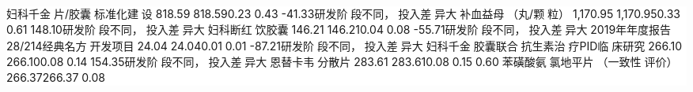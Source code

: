 妇科千金
片/胶囊
标准化建
设
818.59
818.590.23
0.43
-41.33研发阶
段不同，
投入差
异大
补血益母
（丸/颗
粒）
1,170.95
1,170.950.33
0.61
148.10研发阶
段不同，
投入差
异大
妇科断红
饮胶囊
146.21
146.210.04
0.08
-55.71研发阶
段不同，
投入差
异大
2019年年度报告
28/214经典名方
开发项目
24.04
24.040.01
0.01
-87.21研发阶
段不同，
投入差
异大
妇科千金
胶囊联合
抗生素治
疗PID临
床研究
266.10
266.100.08
0.14
154.35研发阶
段不同，
投入差
异大
恩替卡韦
分散片
283.61
283.610.08
0.15
0.60
苯磺酸氨
氯地平片
（一致性
评价）
266.37266.37
0.08